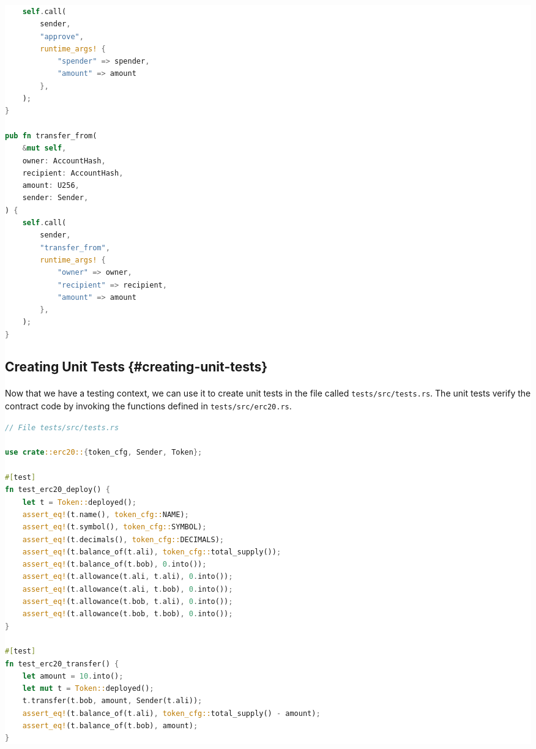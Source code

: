 ```rust
    self.call(
        sender,
        "approve",
        runtime_args! {
            "spender" => spender,
            "amount" => amount
        },
    );
}

pub fn transfer_from(
    &mut self,
    owner: AccountHash,
    recipient: AccountHash,
    amount: U256,
    sender: Sender,
) {
    self.call(
        sender,
        "transfer_from",
        runtime_args! {
            "owner" => owner,
            "recipient" => recipient,
            "amount" => amount
        },
    );
}
```

## Creating Unit Tests {#creating-unit-tests}

Now that we have a testing context, we can use it to create unit tests in the file called `tests/src/tests.rs`. The unit tests verify the contract code by invoking the functions defined in `tests/src/erc20.rs`.

```rust
// File tests/src/tests.rs

use crate::erc20::{token_cfg, Sender, Token};

#[test]
fn test_erc20_deploy() {
    let t = Token::deployed();
    assert_eq!(t.name(), token_cfg::NAME);
    assert_eq!(t.symbol(), token_cfg::SYMBOL);
    assert_eq!(t.decimals(), token_cfg::DECIMALS);
    assert_eq!(t.balance_of(t.ali), token_cfg::total_supply());
    assert_eq!(t.balance_of(t.bob), 0.into());
    assert_eq!(t.allowance(t.ali, t.ali), 0.into());
    assert_eq!(t.allowance(t.ali, t.bob), 0.into());
    assert_eq!(t.allowance(t.bob, t.ali), 0.into());
    assert_eq!(t.allowance(t.bob, t.bob), 0.into());
}

#[test]
fn test_erc20_transfer() {
    let amount = 10.into();
    let mut t = Token::deployed();
    t.transfer(t.bob, amount, Sender(t.ali));
    assert_eq!(t.balance_of(t.ali), token_cfg::total_supply() - amount);
    assert_eq!(t.balance_of(t.bob), amount);
}

```